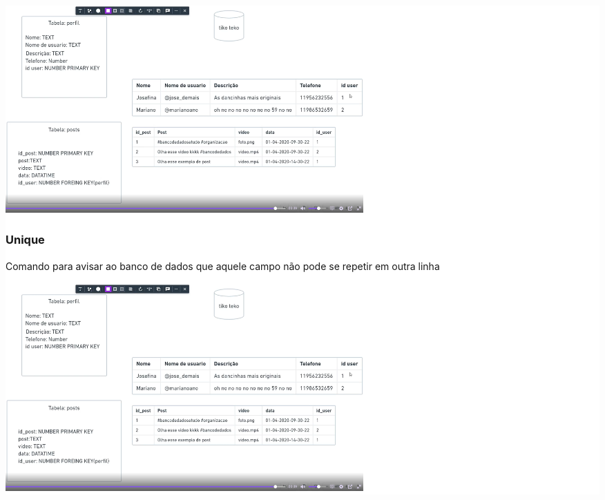<a href="">
    <img height="300px" alt="Chave Estrangeira - Foreign Key" src="./images/foreignKeyImage.png">
</a>

### Unique

Comando para avisar ao banco de dados que aquele campo não pode se repetir em outra linha

<a href="">
    <img height="300px" alt="Command Unique" src="./images/commandUniqueImage.png">
</a>
